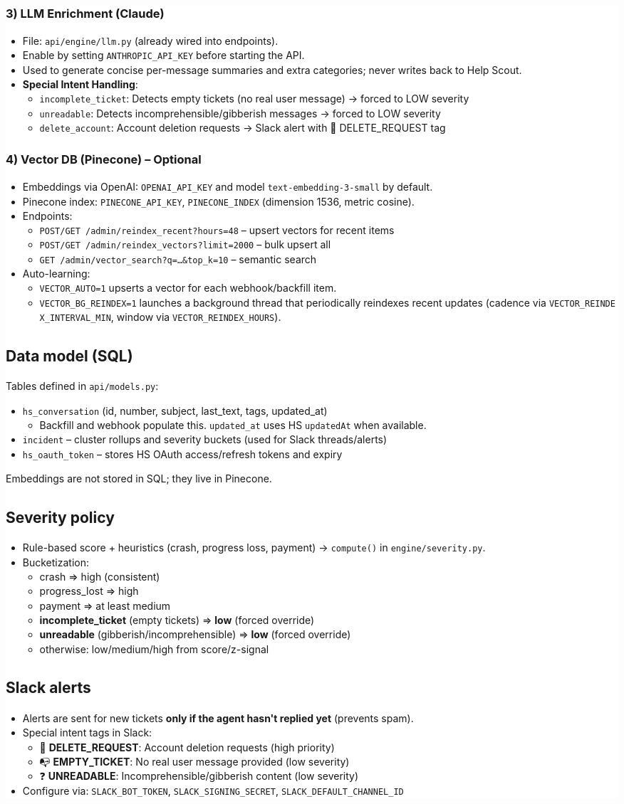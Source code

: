 ### 3) LLM Enrichment (Claude)
- File: `api/engine/llm.py` (already wired into endpoints).
- Enable by setting `ANTHROPIC_API_KEY` before starting the API.
- Used to generate concise per-message summaries and extra categories; never writes back to Help Scout.
- **Special Intent Handling**:
  - `incomplete_ticket`: Detects empty tickets (no real user message) → forced to LOW severity
  - `unreadable`: Detects incomprehensible/gibberish messages → forced to LOW severity
  - `delete_account`: Account deletion requests → Slack alert with 🚨 DELETE_REQUEST tag

### 4) Vector DB (Pinecone) – Optional
- Embeddings via OpenAI: `OPENAI_API_KEY` and model `text-embedding-3-small` by default.
- Pinecone index: `PINECONE_API_KEY`, `PINECONE_INDEX` (dimension 1536, metric cosine).
- Endpoints:
  - `POST/GET /admin/reindex_recent?hours=48` – upsert vectors for recent items
  - `POST/GET /admin/reindex_vectors?limit=2000` – bulk upsert all
  - `GET /admin/vector_search?q=…&top_k=10` – semantic search
- Auto-learning:
  - `VECTOR_AUTO=1` upserts a vector for each webhook/backfill item.
  - `VECTOR_BG_REINDEX=1` launches a background thread that periodically reindexes recent updates (cadence via `VECTOR_REINDEX_INTERVAL_MIN`, window via `VECTOR_REINDEX_HOURS`).

## Data model (SQL)
Tables defined in `api/models.py`:
- `hs_conversation` (id, number, subject, last_text, tags, updated_at)
  - Backfill and webhook populate this. `updated_at` uses HS `updatedAt` when available.
- `incident` – cluster rollups and severity buckets (used for Slack threads/alerts)
- `hs_oauth_token` – stores HS OAuth access/refresh tokens and expiry

Embeddings are not stored in SQL; they live in Pinecone.

## Severity policy
- Rule-based score + heuristics (crash, progress loss, payment) → `compute()` in `engine/severity.py`.
- Bucketization:
  - crash => high (consistent)
  - progress_lost => high
  - payment => at least medium
  - **incomplete_ticket** (empty tickets) => **low** (forced override)
  - **unreadable** (gibberish/incomprehensible) => **low** (forced override)
  - otherwise: low/medium/high from score/z-signal

## Slack alerts
- Alerts are sent for new tickets **only if the agent hasn't replied yet** (prevents spam).
- Special intent tags in Slack:
  - 🚨 **DELETE_REQUEST**: Account deletion requests (high priority)
  - 📭 **EMPTY_TICKET**: No real user message provided (low severity)
  - ❓ **UNREADABLE**: Incomprehensible/gibberish content (low severity)
- Configure via: `SLACK_BOT_TOKEN`, `SLACK_SIGNING_SECRET`, `SLACK_DEFAULT_CHANNEL_ID`
